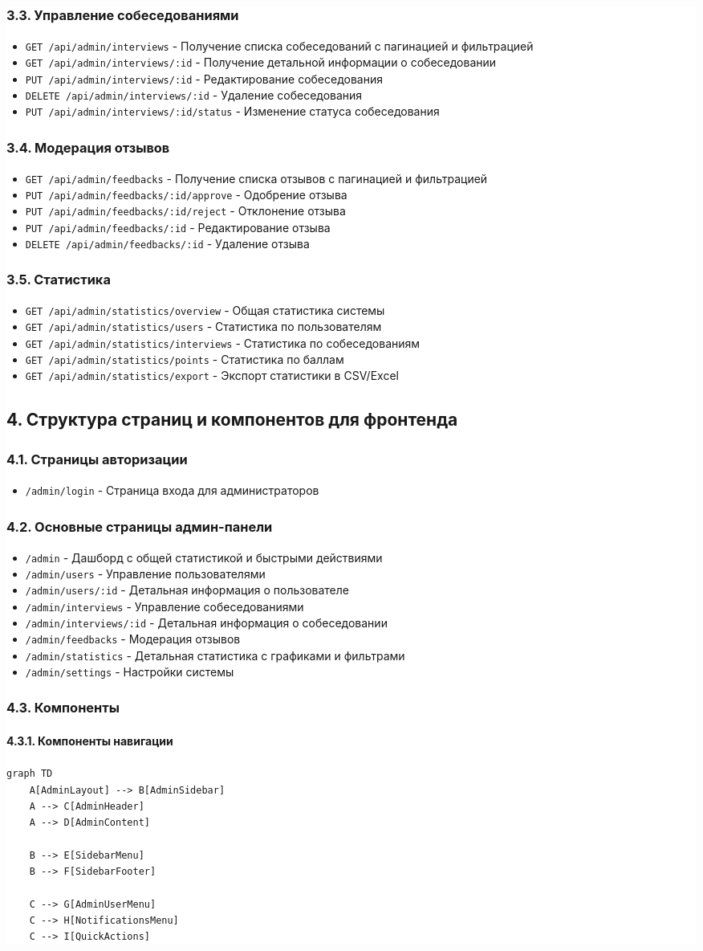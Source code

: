 ### 3.3. Управление собеседованиями

- `GET /api/admin/interviews` - Получение списка собеседований с пагинацией и фильтрацией
- `GET /api/admin/interviews/:id` - Получение детальной информации о собеседовании
- `PUT /api/admin/interviews/:id` - Редактирование собеседования
- `DELETE /api/admin/interviews/:id` - Удаление собеседования
- `PUT /api/admin/interviews/:id/status` - Изменение статуса собеседования

### 3.4. Модерация отзывов

- `GET /api/admin/feedbacks` - Получение списка отзывов с пагинацией и фильтрацией
- `PUT /api/admin/feedbacks/:id/approve` - Одобрение отзыва
- `PUT /api/admin/feedbacks/:id/reject` - Отклонение отзыва
- `PUT /api/admin/feedbacks/:id` - Редактирование отзыва
- `DELETE /api/admin/feedbacks/:id` - Удаление отзыва

### 3.5. Статистика

- `GET /api/admin/statistics/overview` - Общая статистика системы
- `GET /api/admin/statistics/users` - Статистика по пользователям
- `GET /api/admin/statistics/interviews` - Статистика по собеседованиям
- `GET /api/admin/statistics/points` - Статистика по баллам
- `GET /api/admin/statistics/export` - Экспорт статистики в CSV/Excel

## 4. Структура страниц и компонентов для фронтенда

### 4.1. Страницы авторизации

- `/admin/login` - Страница входа для администраторов

### 4.2. Основные страницы админ-панели

- `/admin` - Дашборд с общей статистикой и быстрыми действиями
- `/admin/users` - Управление пользователями
- `/admin/users/:id` - Детальная информация о пользователе
- `/admin/interviews` - Управление собеседованиями
- `/admin/interviews/:id` - Детальная информация о собеседовании
- `/admin/feedbacks` - Модерация отзывов
- `/admin/statistics` - Детальная статистика с графиками и фильтрами
- `/admin/settings` - Настройки системы

### 4.3. Компоненты

#### 4.3.1. Компоненты навигации

```mermaid
graph TD
    A[AdminLayout] --> B[AdminSidebar]
    A --> C[AdminHeader]
    A --> D[AdminContent]

    B --> E[SidebarMenu]
    B --> F[SidebarFooter]

    C --> G[AdminUserMenu]
    C --> H[NotificationsMenu]
    C --> I[QuickActions]
```
